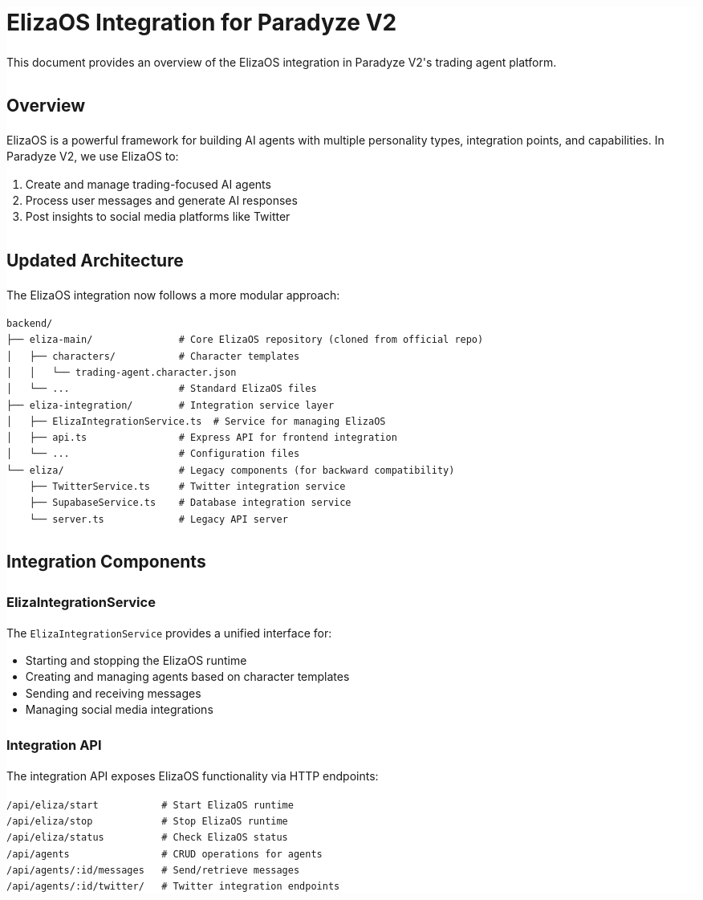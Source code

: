 # ElizaOS Integration for Paradyze V2

This document provides an overview of the ElizaOS integration in Paradyze V2's trading agent platform.

## Overview

ElizaOS is a powerful framework for building AI agents with multiple personality types, integration points, and capabilities. In Paradyze V2, we use ElizaOS to:

1. Create and manage trading-focused AI agents
2. Process user messages and generate AI responses
3. Post insights to social media platforms like Twitter

## Updated Architecture

The ElizaOS integration now follows a more modular approach:

```
backend/
├── eliza-main/               # Core ElizaOS repository (cloned from official repo)
│   ├── characters/           # Character templates
│   │   └── trading-agent.character.json
│   └── ...                   # Standard ElizaOS files
├── eliza-integration/        # Integration service layer
│   ├── ElizaIntegrationService.ts  # Service for managing ElizaOS
│   ├── api.ts                # Express API for frontend integration
│   └── ...                   # Configuration files
└── eliza/                    # Legacy components (for backward compatibility)
    ├── TwitterService.ts     # Twitter integration service
    ├── SupabaseService.ts    # Database integration service
    └── server.ts             # Legacy API server
```

## Integration Components

### ElizaIntegrationService

The `ElizaIntegrationService` provides a unified interface for:

- Starting and stopping the ElizaOS runtime
- Creating and managing agents based on character templates
- Sending and receiving messages
- Managing social media integrations

### Integration API

The integration API exposes ElizaOS functionality via HTTP endpoints:

```
/api/eliza/start           # Start ElizaOS runtime
/api/eliza/stop            # Stop ElizaOS runtime
/api/eliza/status          # Check ElizaOS status
/api/agents                # CRUD operations for agents
/api/agents/:id/messages   # Send/retrieve messages
/api/agents/:id/twitter/   # Twitter integration endpoints
```
